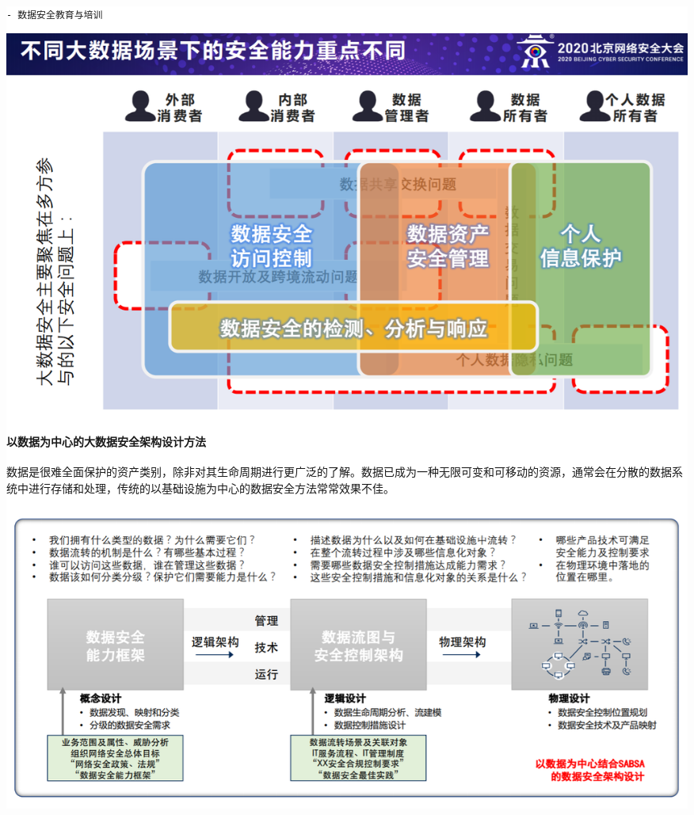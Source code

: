     - 数据安全教育与培训



<img src="images/企业安全建设/不同场景下大数据安全能力区分.png">

#### 以数据为中心的大数据安全架构设计方法

数据是很难全面保护的资产类别，除非对其生命周期进行更广泛的了解。数据已成为一种无限可变和可移动的资源，通常会在分散的数据系统中进行存储和处理，传统的以基础设施为中心的数据安全方法常常效果不佳。

<img src="images/企业安全建设/大数据安全架构设计方法1.png">
